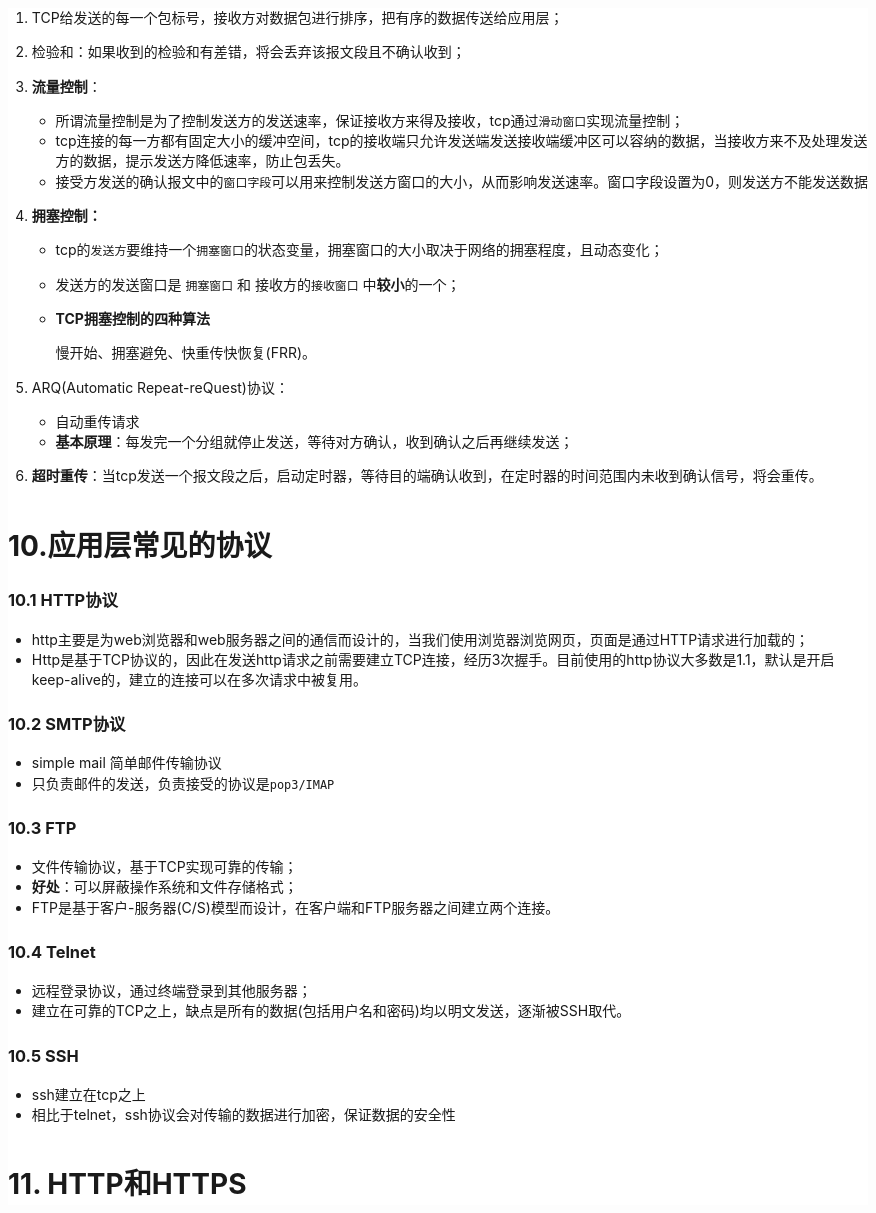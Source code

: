1. TCP给发送的每一个包标号，接收方对数据包进行排序，把有序的数据传送给应用层；

2. 检验和：如果收到的检验和有差错，将会丢弃该报文段且不确认收到；

3. **流量控制**：

   - 所谓流量控制是为了控制发送方的发送速率，保证接收方来得及接收，tcp通过`滑动窗口`实现流量控制；
   - tcp连接的每一方都有固定大小的缓冲空间，tcp的接收端只允许发送端发送接收端缓冲区可以容纳的数据，当接收方来不及处理发送方的数据，提示发送方降低速率，防止包丢失。
   - 接受方发送的确认报文中的`窗口字段`可以用来控制发送方窗口的大小，从而影响发送速率。窗口字段设置为0，则发送方不能发送数据

4. **拥塞控制：**

   - tcp的`发送方`要维持一个`拥塞窗口`的状态变量，拥塞窗口的大小取决于网络的拥塞程度，且动态变化；

   - 发送方的发送窗口是 `拥塞窗口` 和 接收方的`接收窗口` 中**较小**的一个；

   - **TCP拥塞控制的四种算法**

     慢开始、拥塞避免、快重传快恢复(FRR)。

5. ARQ(Automatic Repeat-reQuest)协议：

   - 自动重传请求
   - **基本原理**：每发完一个分组就停止发送，等待对方确认，收到确认之后再继续发送；

6. **超时重传**：当tcp发送一个报文段之后，启动定时器，等待目的端确认收到，在定时器的时间范围内未收到确认信号，将会重传。

# 10.应用层常见的协议

### 10.1 HTTP协议

- http主要是为web浏览器和web服务器之间的通信而设计的，当我们使用浏览器浏览网页，页面是通过HTTP请求进行加载的；
- Http是基于TCP协议的，因此在发送http请求之前需要建立TCP连接，经历3次握手。目前使用的http协议大多数是1.1，默认是开启keep-alive的，建立的连接可以在多次请求中被复用。

### 10.2 SMTP协议

- simple mail 简单邮件传输协议
- 只负责邮件的发送，负责接受的协议是`pop3/IMAP`

### 10.3 FTP

- 文件传输协议，基于TCP实现可靠的传输；
- **好处**：可以屏蔽操作系统和文件存储格式；
- FTP是基于客户-服务器(C/S)模型而设计，在客户端和FTP服务器之间建立两个连接。

### 10.4 Telnet

- 远程登录协议，通过终端登录到其他服务器；
- 建立在可靠的TCP之上，缺点是所有的数据(包括用户名和密码)均以明文发送，逐渐被SSH取代。

### 10.5 SSH

- ssh建立在tcp之上
- 相比于telnet，ssh协议会对传输的数据进行加密，保证数据的安全性

# 11. HTTP和HTTPS
